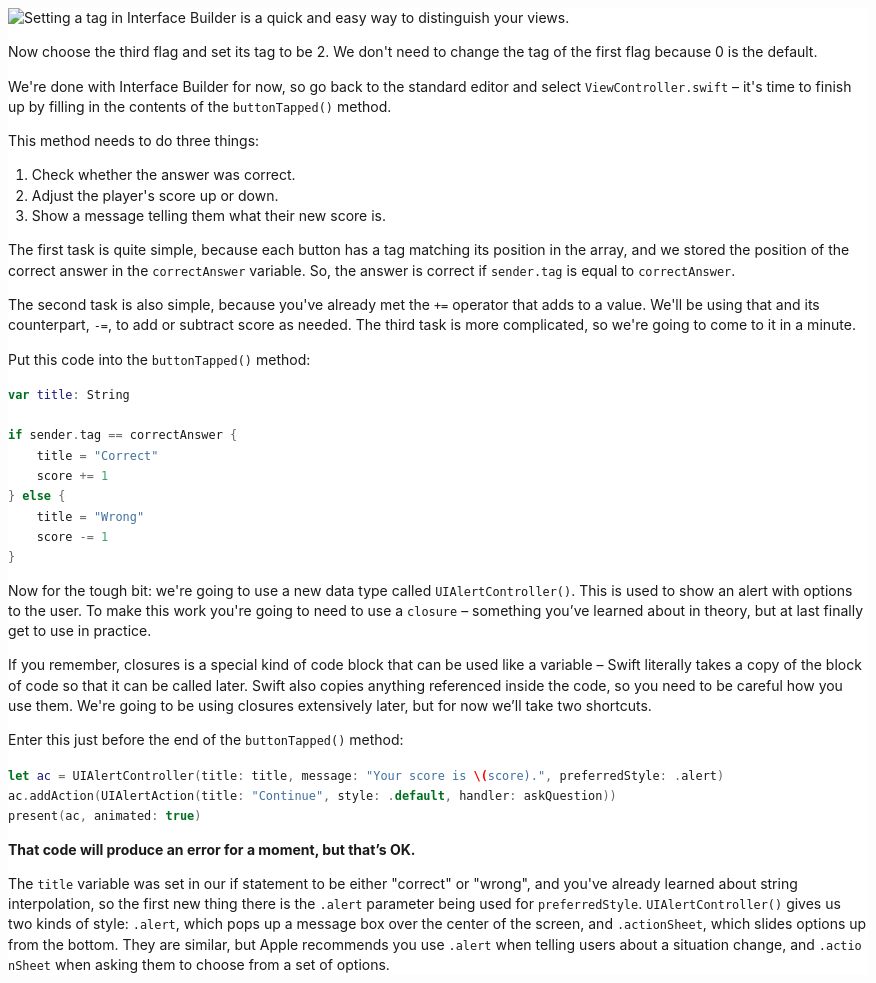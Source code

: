 ![Setting a tag in Interface Builder is a quick and easy way to distinguish your views.](https://www.hackingwithswift.com/img/books/hws/2-14.png)

Now choose the third flag and set its tag to be 2. We don't need to change the tag of the first flag because 0 is the default.

We're done with Interface Builder for now, so go back to the standard editor and select <FontIcon icon="fas fa-dove"/>`ViewController.swift` – it's time to finish up by filling in the contents of the `buttonTapped()` method.

This method needs to do three things:

1. Check whether the answer was correct.
2. Adjust the player's score up or down.
3. Show a message telling them what their new score is.

The first task is quite simple, because each button has a tag matching its position in the array, and we stored the position of the correct answer in the `correctAnswer` variable. So, the answer is correct if `sender.tag` is equal to `correctAnswer`.

The second task is also simple, because you've already met the `+=` operator that adds to a value. We'll be using that and its counterpart, `-=`, to add or subtract score as needed. The third task is more complicated, so we're going to come to it in a minute.

Put this code into the `buttonTapped()` method:

```swift
var title: String

if sender.tag == correctAnswer {
    title = "Correct"
    score += 1
} else {
    title = "Wrong"
    score -= 1
}
```

Now for the tough bit: we're going to use a new data type called `UIAlertController()`. This is used to show an alert with options to the user. To make this work you're going to need to use a `closure` – something you’ve learned about in theory, but at last finally get to use in practice.

If you remember, closures is a special kind of code block that can be used like a variable – Swift literally takes a copy of the block of code so that it can be called later. Swift also copies anything referenced inside the code, so you need to be careful how you use them. We're going to be using closures extensively later, but for now we’ll take two shortcuts.

Enter this just before the end of the `buttonTapped()` method:

```swift
let ac = UIAlertController(title: title, message: "Your score is \(score).", preferredStyle: .alert)
ac.addAction(UIAlertAction(title: "Continue", style: .default, handler: askQuestion))
present(ac, animated: true)
```

__That code will produce an error for a moment, but that’s OK.__

The `title` variable was set in our if statement to be either "correct" or "wrong", and you've already learned about string interpolation, so the first new thing there is the `.alert` parameter being used for `preferredStyle`. `UIAlertController()` gives us two kinds of style: `.alert`, which pops up a message box over the center of the screen, and `.actionSheet`, which slides options up from the bottom. They are similar, but Apple recommends you use `.alert` when telling users about a situation change, and `.actionSheet` when asking them to choose from a set of options.
